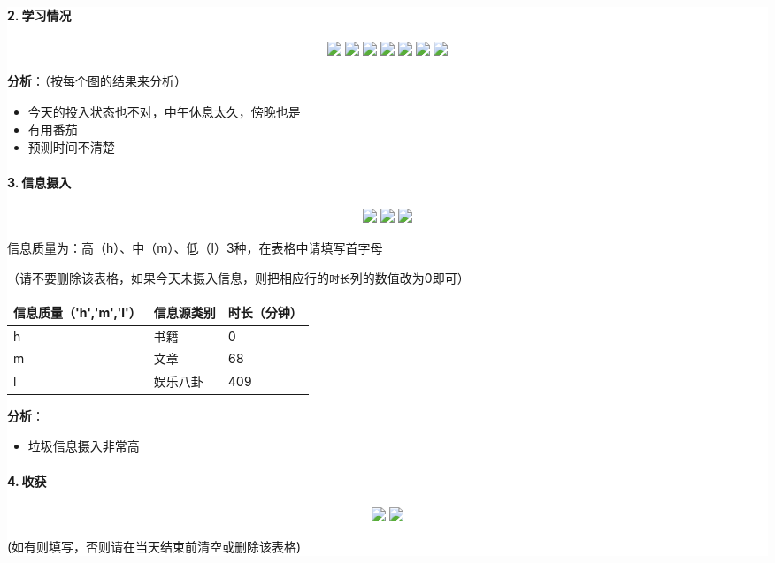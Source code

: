#### 2. 学习情况
<center class='half'>
<img src='https://gitee.com/holmescao/figure-bed/raw/master/img/2021-07-23_11-08-01_Figure1-activate-bar-20210719_20210719.png' width='230;' />
<img src='https://gitee.com/holmescao/figure-bed/raw/master/img/2021-07-23_11-08-18_Figure2-activate-waterfall-20210713_20210719.png' width='230;' />
<img src='https://gitee.com/holmescao/figure-bed/raw/master/img/2021-07-23_11-08-25_Figure3-activate-bar-20210620_20210719.png' width='230;' />
<img src='https://gitee.com/holmescao/figure-bed/raw/master/img/2021-07-23_11-08-29_Figure4-investment-pie-20210620_20210719.png' width='230;' />
<img src='https://gitee.com/holmescao/figure-bed/raw/master/img/2021-07-23_11-08-35_Figure5-activate-brokenbarh-20210713_20210719.png' width='230;' />
<img src='https://gitee.com/holmescao/figure-bed/raw/master/img/2021-07-23_11-08-38_Figure6-activate-predict-bar-20210719_20210719.png' width='230;' />
<img src='https://gitee.com/holmescao/figure-bed/raw/master/img/2021-07-23_11-08-43_Figure7-activate-calendar-20200720_20210719.png' width='500;' />
</center>

**分析**：（按每个图的结果来分析）

- 今天的投入状态也不对，中午休息太久，傍晚也是
- 有用番茄
- 预测时间不清楚

#### 3. 信息摄入
<center class='half'>
<img src='https://gitee.com/holmescao/figure-bed/raw/master/img/2021-07-23_11-08-51_Figure1-dayinformation-pie-20210719_20210719.png' width='230;' />
<img src='https://gitee.com/holmescao/figure-bed/raw/master/img/2021-07-23_11-08-56_Figure2-dayinformation-stackbar-20210719_20210719.png' width='230;' />
<img src='https://gitee.com/holmescao/figure-bed/raw/master/img/2021-07-23_11-09-01_Figure3-monthinformation-stackbar-20210620_20210719.png' width='270;' />
</center>

信息质量为：高（h）、中（m）、低（l）3种，在表格中请填写首字母

（请不要删除该表格，如果今天未摄入信息，则把相应行的`时长`列的数值改为0即可）

| 信息质量（'h','m','l'） | 信息源类别 | 时长（分钟） |
| ----------------------- | ---------- | ------------ |
| h                       | 书籍       | 0            |
| m                       | 文章       | 68           |
| l                       | 娱乐八卦   | 409          |

**分析**：

- 垃圾信息摄入非常高

#### 4. 收获
<center class='half'>
<img src='https://gitee.com/holmescao/figure-bed/raw/master/img/2021-07-23_11-09-07_Figure1-harvest-cloud-20200720_20210719.png' width='300;' />
<img src='https://gitee.com/holmescao/figure-bed/raw/master/img/2021-07-23_11-09-12_Figure2-harvest-vbar-20200720_20210719.png' width='300;' />
</center>

(如有则填写，否则请在当天结束前清空或删除该表格)

